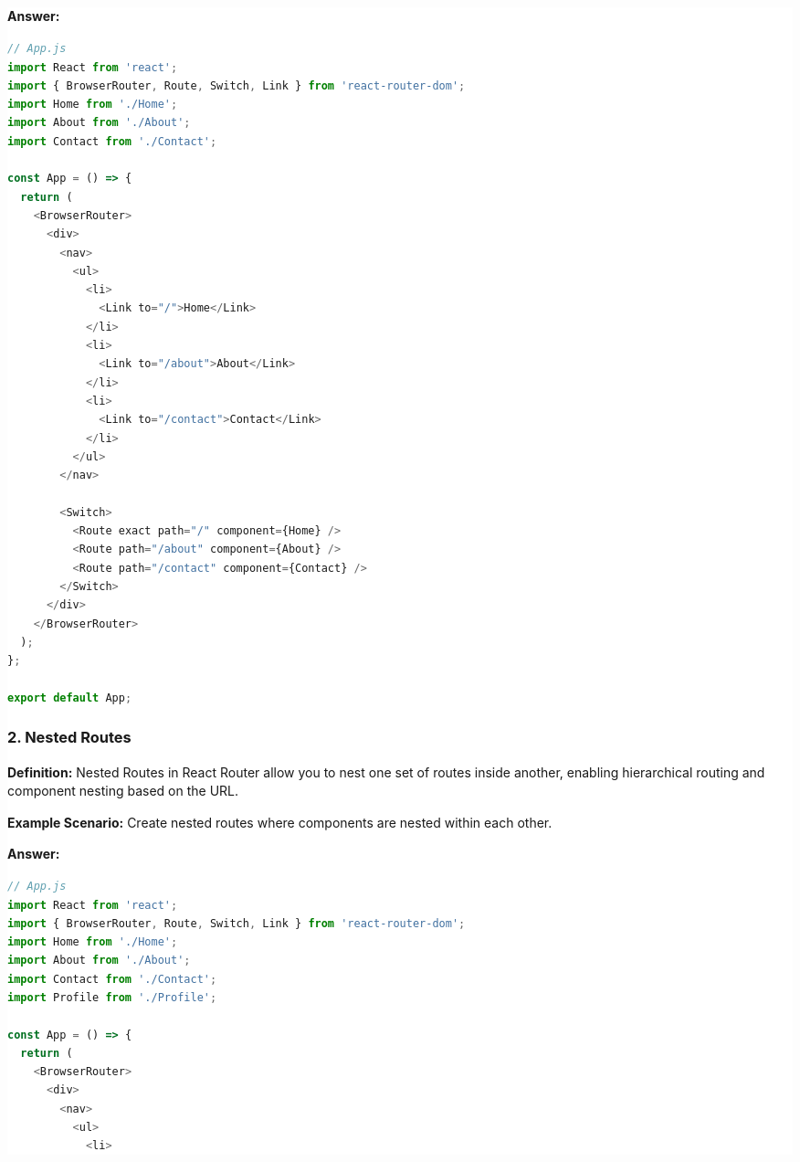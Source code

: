 **Answer:**
```javascript
// App.js
import React from 'react';
import { BrowserRouter, Route, Switch, Link } from 'react-router-dom';
import Home from './Home';
import About from './About';
import Contact from './Contact';

const App = () => {
  return (
    <BrowserRouter>
      <div>
        <nav>
          <ul>
            <li>
              <Link to="/">Home</Link>
            </li>
            <li>
              <Link to="/about">About</Link>
            </li>
            <li>
              <Link to="/contact">Contact</Link>
            </li>
          </ul>
        </nav>

        <Switch>
          <Route exact path="/" component={Home} />
          <Route path="/about" component={About} />
          <Route path="/contact" component={Contact} />
        </Switch>
      </div>
    </BrowserRouter>
  );
};

export default App;
```

### 2. Nested Routes
**Definition:**
Nested Routes in React Router allow you to nest one set of routes inside another, enabling hierarchical routing and component nesting based on the URL.

**Example Scenario:**
Create nested routes where components are nested within each other.

**Answer:**
```javascript
// App.js
import React from 'react';
import { BrowserRouter, Route, Switch, Link } from 'react-router-dom';
import Home from './Home';
import About from './About';
import Contact from './Contact';
import Profile from './Profile';

const App = () => {
  return (
    <BrowserRouter>
      <div>
        <nav>
          <ul>
            <li>
```